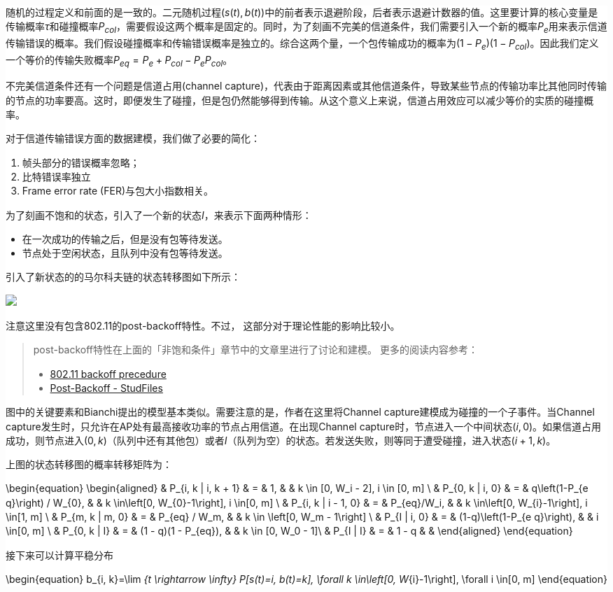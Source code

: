 随机的过程定义和前面的是一致的。二元随机过程$(s(t), b(t))$中的前者表示退避阶段，后者表示退避计数器的值。这里要计算的核心变量是传输概率$\tau$和碰撞概率$P_{col}$，需要假设这两个概率是固定的。同时，为了刻画不完美的信道条件，我们需要引入一个新的概率$P_e$用来表示信道传输错误的概率。我们假设碰撞概率和传输错误概率是独立的。综合这两个量，一个包传输成功的概率为$(1 - P_e)(1 - P_{col})$。因此我们定义一个等价的传输失败概率$P_{eq} = P_e + P_{col} - P_e P_{col}$。

不完美信道条件还有一个问题是信道占用(channel capture)，代表由于距离因素或其他信道条件，导致某些节点的传输功率比其他同时传输的节点的功率要高。这时，即便发生了碰撞，但是包仍然能够得到传输。从这个意义上来说，信道占用效应可以减少等价的实质的碰撞概率。

对于信道传输错误方面的数据建模，我们做了必要的简化：

1. 帧头部分的错误概率忽略；
2. 比特错误率独立
3. Frame error rate (FER)与包大小指数相关。

为了刻画不饱和的状态，引入了一个新的状态$I$，来表示下面两种情形：

- 在一次成功的传输之后，但是没有包等待发送。
- 节点处于空闲状态，且队列中没有包等待发送。

引入了新状态的的马尔科夫链的状态转移图如下所示：

![](https://imgs.codewoody.com/uploads/big/64a9413662f187b1c9e62ab0fd9ef1d6.png)

注意这里没有包含802.11的post-backoff特性。不过， 这部分对于理论性能的影响比较小。

> post-backoff特性在上面的「非饱和条件」章节中的文章里进行了讨论和建模。
> 更多的阅读内容参考：
>
> - [802.11 backoff precedure](https://www.cwnp.com/forums/posts?postNum=305006)
> - [Post-Backoff - StudFiles](https://studfiles.net/preview/2807735/page:8/)

图中的关键要素和Bianchi提出的模型基本类似。需要注意的是，作者在这里将Channel capture建模成为碰撞的一个子事件。当Channel capture发生时，只允许在AP处有最高接收功率的节点占用信道。在出现Channel capture时，节点进入一个中间状态$(i, 0)$。如果信道占用成功，则节点进入$(0, k)$（队列中还有其他包）或者$I$（队列为空）的状态。若发送失败，则等同于遭受碰撞，进入状态$(i + 1, k)$。

上图的状态转移图的概率转移矩阵为：

\begin{equation}
\begin{aligned}
& P_{i, k | i, k + 1} & = & 1,                               & & k \in [0, W_i - 2], i \in [0, m] \\
& P_{0, k | i, 0}     & = & q\left(1-P_{e q}\right) / W_{0}, & & k \in\left[0, W_{0}-1\right], i \in[0, m] \\
& P_{i, k | i - 1, 0} & = & P_{eq}/W_i,                      & & k \in\left[0, W_{i}-1\right], i \in[1, m] \\
& P_{m, k | m, 0}     & = & P_{eq} / W_m,                    & & k \in \left[0, W_m - 1\right] \\
& P_{I | i, 0}        & = & (1-q)\left(1-P_{e q}\right),     & & i \in[0, m] \\
& P_{0, k | I}        & = & (1 - q)(1 - P_{eq}),             & & k \in [0, W_0 - 1]\\
& P_{I | I}           & = & 1 - q                            & &
\end{aligned}
\end{equation}

接下来可以计算平稳分布

\begin{equation}
b_{i, k}=\lim _{t \rightarrow \infty} P[s(t)=i, b(t)=k], \forall k \in\left[0, W_{i}-1\right], \forall i \in[0, m]
\end{equation}
